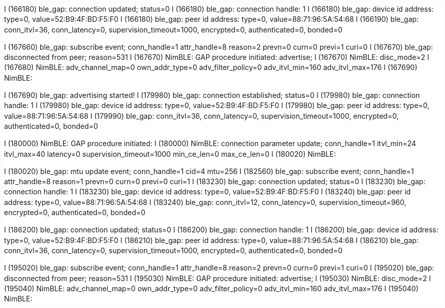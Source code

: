 I (166180) ble_gap: connection updated; status=0
I (166180) ble_gap: connection handle: 1
I (166180) ble_gap: device id address: type=0, value=52:B9:4F:BD:F5:F0
I (166180) ble_gap: peer id address: type=0, value=88:71:96:5A:54:68
I (166190) ble_gap: conn_itvl=36, conn_latency=0, supervision_timeout=1000, encrypted=0, authenticated=0, bonded=0

I (167660) ble_gap: subscribe event; conn_handle=1 attr_handle=8 reason=2 prevn=0 curn=0 previ=1 curi=0
I (167670) ble_gap: disconnected from peer; reason=531
I (167670) NimBLE: GAP procedure initiated: advertise;
I (167670) NimBLE: disc_mode=2
I (167680) NimBLE:  adv_channel_map=0 own_addr_type=0 adv_filter_policy=0 adv_itvl_min=160 adv_itvl_max=176
I (167690) NimBLE:

I (167690) ble_gap: advertising started!
I (179980) ble_gap: connection established; status=0
I (179980) ble_gap: connection handle: 1
I (179980) ble_gap: device id address: type=0, value=52:B9:4F:BD:F5:F0
I (179980) ble_gap: peer id address: type=0, value=88:71:96:5A:54:68
I (179990) ble_gap: conn_itvl=36, conn_latency=0, supervision_timeout=1000, encrypted=0, authenticated=0, bonded=0

I (180000) NimBLE: GAP procedure initiated:
I (180000) NimBLE: connection parameter update; conn_handle=1 itvl_min=24 itvl_max=40 latency=0 supervision_timeout=1000 min_ce_len=0 max_ce_len=0
I (180020) NimBLE:

I (180020) ble_gap: mtu update event; conn_handle=1 cid=4 mtu=256
I (182560) ble_gap: subscribe event; conn_handle=1 attr_handle=8 reason=1 prevn=0 curn=0 previ=0 curi=1
I (183230) ble_gap: connection updated; status=0
I (183230) ble_gap: connection handle: 1
I (183230) ble_gap: device id address: type=0, value=52:B9:4F:BD:F5:F0
I (183240) ble_gap: peer id address: type=0, value=88:71:96:5A:54:68
I (183240) ble_gap: conn_itvl=12, conn_latency=0, supervision_timeout=960, encrypted=0, authenticated=0, bonded=0

I (186200) ble_gap: connection updated; status=0
I (186200) ble_gap: connection handle: 1
I (186200) ble_gap: device id address: type=0, value=52:B9:4F:BD:F5:F0
I (186210) ble_gap: peer id address: type=0, value=88:71:96:5A:54:68
I (186210) ble_gap: conn_itvl=36, conn_latency=0, supervision_timeout=1000, encrypted=0, authenticated=0, bonded=0

I (195020) ble_gap: subscribe event; conn_handle=1 attr_handle=8 reason=2 prevn=0 curn=0 previ=1 curi=0
I (195020) ble_gap: disconnected from peer; reason=531
I (195030) NimBLE: GAP procedure initiated: advertise;
I (195030) NimBLE: disc_mode=2
I (195040) NimBLE:  adv_channel_map=0 own_addr_type=0 adv_filter_policy=0 adv_itvl_min=160 adv_itvl_max=176
I (195040) NimBLE:
